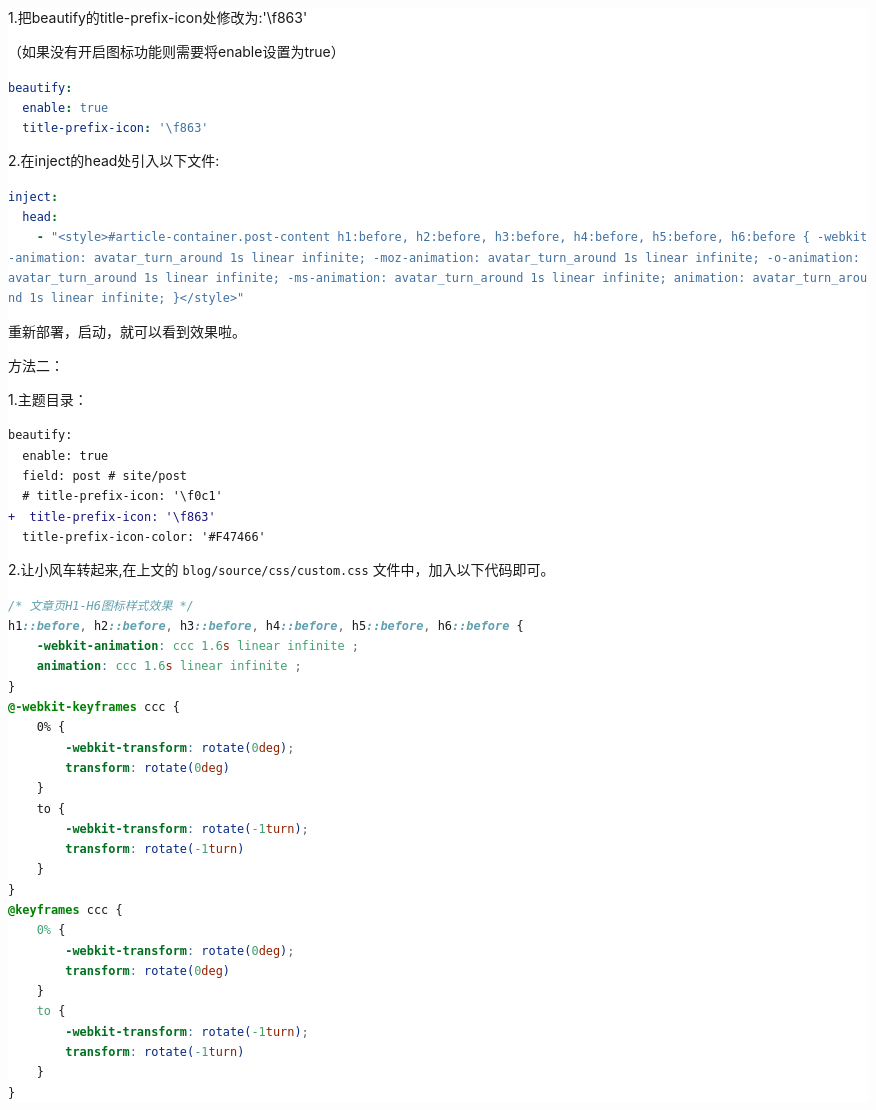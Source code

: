 1.把beautify的title-prefix-icon处修改为:'\f863'

（如果没有开启图标功能则需要将enable设置为true）

```yaml
beautify:
  enable: true
  title-prefix-icon: '\f863'
```

2.在inject的head处引入以下文件:

```yaml
inject:
  head:
    - "<style>#article-container.post-content h1:before, h2:before, h3:before, h4:before, h5:before, h6:before { -webkit-animation: avatar_turn_around 1s linear infinite; -moz-animation: avatar_turn_around 1s linear infinite; -o-animation: avatar_turn_around 1s linear infinite; -ms-animation: avatar_turn_around 1s linear infinite; animation: avatar_turn_around 1s linear infinite; }</style>"
```

重新部署，启动，就可以看到效果啦。

方法二：

1.主题目录：

```diff
beautify:
  enable: true
  field: post # site/post
  # title-prefix-icon: '\f0c1' 
+  title-prefix-icon: '\f863'
  title-prefix-icon-color: '#F47466'
```

2.让小风车转起来,在上文的 `blog/source/css/custom.css` 文件中，加入以下代码即可。

```css
/* 文章页H1-H6图标样式效果 */
h1::before, h2::before, h3::before, h4::before, h5::before, h6::before {
    -webkit-animation: ccc 1.6s linear infinite ;
    animation: ccc 1.6s linear infinite ;
}
@-webkit-keyframes ccc {
    0% {
        -webkit-transform: rotate(0deg);
        transform: rotate(0deg)
    }
    to {
        -webkit-transform: rotate(-1turn);
        transform: rotate(-1turn)
    }
}
@keyframes ccc {
    0% {
        -webkit-transform: rotate(0deg);
        transform: rotate(0deg)
    }
    to {
        -webkit-transform: rotate(-1turn);
        transform: rotate(-1turn)
    }
}
```
